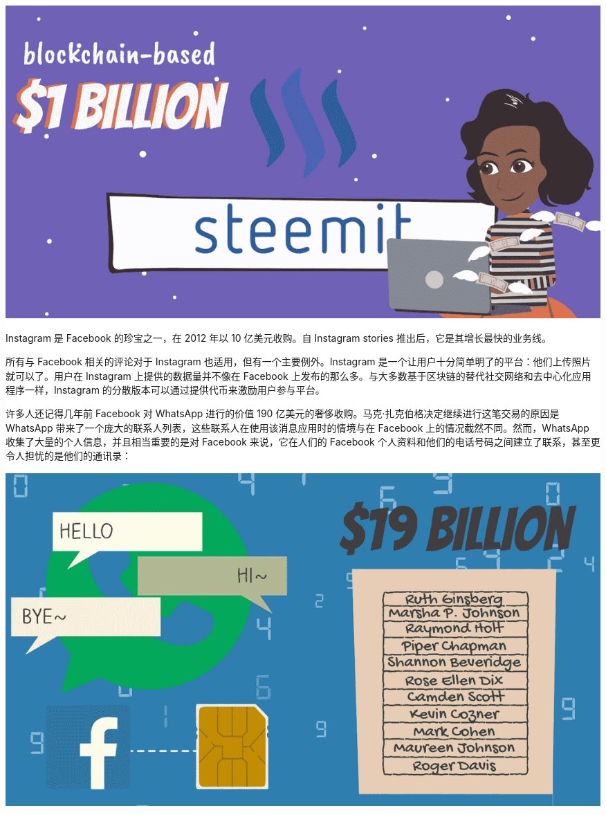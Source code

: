 ![](img/3d7584ef-1f1c-432a-b556-514cb944f9a8.png)

Instagram 是 Facebook 的珍宝之一，在 2012 年以 10 亿美元收购。自 Instagram stories 推出后，它是其增长最快的业务线。

所有与 Facebook 相关的评论对于 Instagram 也适用，但有一个主要例外。Instagram 是一个让用户十分简单明了的平台：他们上传照片就可以了。用户在 Instagram 上提供的数据量并不像在 Facebook 上发布的那么多。与大多数基于区块链的替代社交网络和去中心化应用程序一样，Instagram 的分散版本可以通过提供代币来激励用户参与平台。

许多人还记得几年前 Facebook 对 WhatsApp 进行的价值 190 亿美元的奢侈收购。马克·扎克伯格决定继续进行这笔交易的原因是 WhatsApp 带来了一个庞大的联系人列表，这些联系人在使用该消息应用时的情境与在 Facebook 上的情况截然不同。然而，WhatsApp 收集了大量的个人信息，并且相当重要的是对 Facebook 来说，它在人们的 Facebook 个人资料和他们的电话号码之间建立了联系，甚至更令人担忧的是他们的通讯录：

![](img/a4cf5585-c41b-4234-a9c1-f8303434c867.png)
